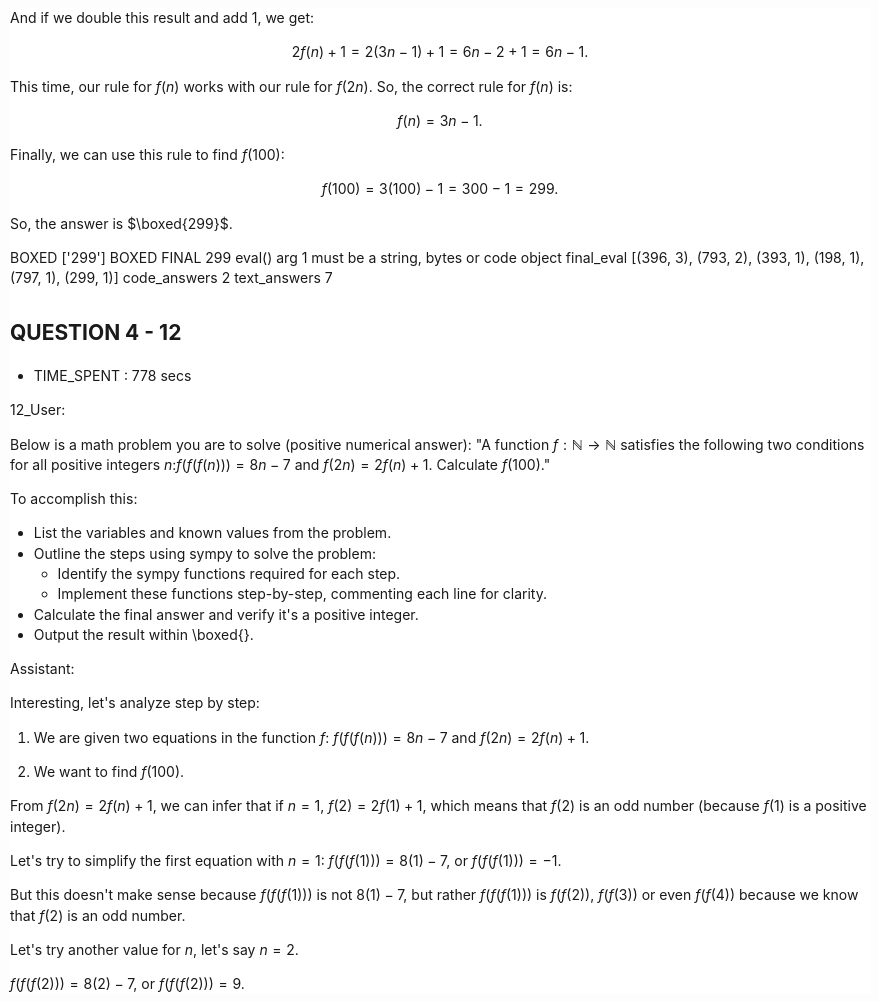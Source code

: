 And if we double this result and add $1$, we get:

$$2f(n) + 1 = 2(3n - 1) + 1 = 6n - 2 + 1 = 6n - 1.$$

This time, our rule for $f(n)$ works with our rule for $f(2n)$. So, the correct rule for $f(n)$ is:

$$f(n) = 3n - 1.$$

Finally, we can use this rule to find $f(100)$:

$$f(100) = 3(100) - 1 = 300 - 1 = 299.$$

So, the answer is $\boxed{299}$.

BOXED ['299']
BOXED FINAL 299
eval() arg 1 must be a string, bytes or code object final_eval
[(396, 3), (793, 2), (393, 1), (198, 1), (797, 1), (299, 1)]
code_answers 2 text_answers 7



## QUESTION 4 - 12 
- TIME_SPENT : 778 secs

12_User:

Below is a math problem you are to solve (positive numerical answer):
"A function $f: \mathbb N \to \mathbb N$ satisfies the following two conditions for all positive integers $n$:$f(f(f(n)))=8n-7$ and $f(2n)=2f(n)+1$. Calculate $f(100)$."

To accomplish this:
- List the variables and known values from the problem.
- Outline the steps using sympy to solve the problem:
  * Identify the sympy functions required for each step.
  * Implement these functions step-by-step, commenting each line for clarity.
- Calculate the final answer and verify it's a positive integer.
- Output the result within \boxed{}.

Assistant:

Interesting, let's analyze step by step:



1. We are given two equations in the function $f$: $f(f(f(n)))=8n-7$ and $f(2n)=2f(n)+1$.

2. We want to find $f(100)$.

From $f(2n)=2f(n)+1$, we can infer that if $n=1$, $f(2) = 2f(1) + 1$, which means that $f(2)$ is an odd number (because $f(1)$ is a positive integer).

Let's try to simplify the first equation with $n=1$: $f(f(f(1)))=8(1)-7$, or $f(f(f(1)))=-1$.

But this doesn't make sense because $f(f(f(1)))$ is not $8(1)-7$, but rather $f(f(f(1)))$ is $f(f(2))$, $f(f(3))$ or even $f(f(4))$ because we know that $f(2)$ is an odd number.

Let's try another value for $n$, let's say $n=2$.

$f(f(f(2)))=8(2)-7$, or $f(f(f(2)))=9$.
